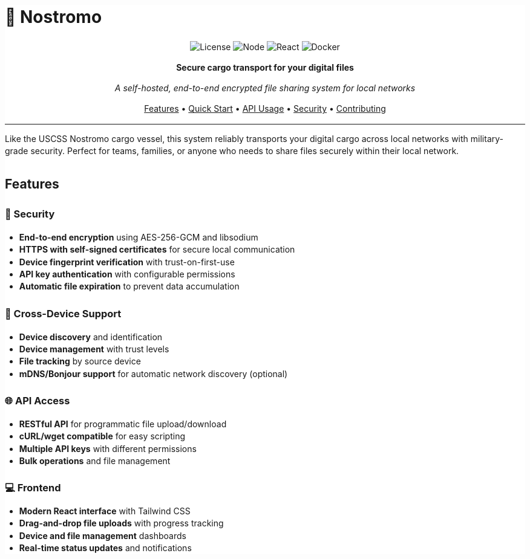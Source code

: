 # 🚀 Nostromo

<div align="center">

![License](https://img.shields.io/badge/license-MIT-blue.svg)
![Node](https://img.shields.io/badge/node-%3E%3D18.0.0-green.svg)
![React](https://img.shields.io/badge/react-%5E18.2.0-blue.svg)
![Docker](https://img.shields.io/badge/docker-supported-blue.svg)

**Secure cargo transport for your digital files**

*A self-hosted, end-to-end encrypted file sharing system for local networks*

[Features](#-features) • [Quick Start](#-quick-start) • [API Usage](#-api-usage) • [Security](#-security-model) • [Contributing](#-contributing)

</div>

---

Like the USCSS Nostromo cargo vessel, this system reliably transports your digital cargo across local networks with military-grade security. Perfect for teams, families, or anyone who needs to share files securely within their local network.

## Features

### 🔐 Security
- **End-to-end encryption** using AES-256-GCM and libsodium
- **HTTPS with self-signed certificates** for secure local communication
- **Device fingerprint verification** with trust-on-first-use
- **API key authentication** with configurable permissions
- **Automatic file expiration** to prevent data accumulation

### 📱 Cross-Device Support
- **Device discovery** and identification
- **Device management** with trust levels
- **File tracking** by source device
- **mDNS/Bonjour support** for automatic network discovery (optional)

### 🌐 API Access
- **RESTful API** for programmatic file upload/download
- **cURL/wget compatible** for easy scripting
- **Multiple API keys** with different permissions
- **Bulk operations** and file management

### 💻 Frontend
- **Modern React interface** with Tailwind CSS
- **Drag-and-drop file uploads** with progress tracking
- **Device and file management** dashboards
- **Real-time status updates** and notifications
